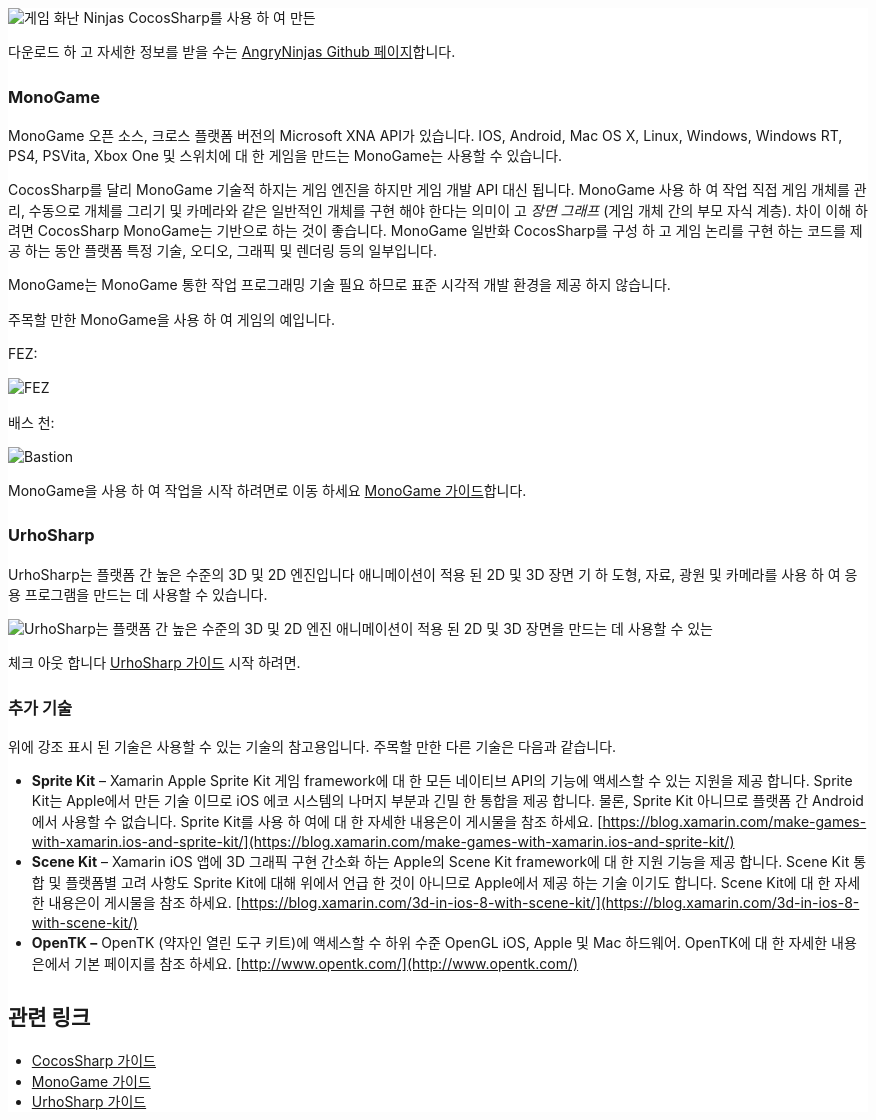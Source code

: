 ![](images/image3.png "게임 화난 Ninjas CocosSharp를 사용 하 여 만든")

다운로드 하 고 자세한 정보를 받을 수는 [AngryNinjas Github 페이지](https://github.com/xamarin/AngryNinjas)합니다.

### <a name="monogame"></a>MonoGame

MonoGame 오픈 소스, 크로스 플랫폼 버전의 Microsoft XNA API가 있습니다. IOS, Android, Mac OS X, Linux, Windows, Windows RT, PS4, PSVita, Xbox One 및 스위치에 대 한 게임을 만드는 MonoGame는 사용할 수 있습니다.

CocosSharp를 달리 MonoGame 기술적 하지는 게임 엔진을 하지만 게임 개발 API 대신 됩니다. MonoGame 사용 하 여 작업 직접 게임 개체를 관리, 수동으로 개체를 그리기 및 카메라와 같은 일반적인 개체를 구현 해야 한다는 의미이 고 *장면 그래프* (게임 개체 간의 부모 자식 계층). 차이 이해 하려면 CocosSharp MonoGame는 기반으로 하는 것이 좋습니다. MonoGame 일반화 CocosSharp를 구성 하 고 게임 논리를 구현 하는 코드를 제공 하는 동안 플랫폼 특정 기술, 오디오, 그래픽 및 렌더링 등의 일부입니다.

MonoGame는 MonoGame 통한 작업 프로그래밍 기술 필요 하므로 표준 시각적 개발 환경을 제공 하지 않습니다.

주목할 만한 MonoGame을 사용 하 여 게임의 예입니다.

FEZ:

![](images/image7.png "FEZ")

배스 천:

![](images/image8.jpg "Bastion")

MonoGame을 사용 하 여 작업을 시작 하려면로 이동 하세요 [MonoGame 가이드](~/graphics-games/monogame/index.md)합니다.

### <a name="urhosharp"></a>UrhoSharp

UrhoSharp는 플랫폼 간 높은 수준의 3D 및 2D 엔진입니다 애니메이션이 적용 된 2D 및 3D 장면 기 하 도형, 자료, 광원 및 카메라를 사용 하 여 응용 프로그램을 만드는 데 사용할 수 있습니다.

![](images/urhosharp.gif "UrhoSharp는 플랫폼 간 높은 수준의 3D 및 2D 엔진 애니메이션이 적용 된 2D 및 3D 장면을 만드는 데 사용할 수 있는")

체크 아웃 합니다 [UrhoSharp 가이드](~/graphics-games/urhosharp/index.md) 시작 하려면.

### <a name="additional-technology"></a>추가 기술

위에 강조 표시 된 기술은 사용할 수 있는 기술의 참고용입니다. 주목할 만한 다른 기술은 다음과 같습니다.

- **Sprite Kit** – Xamarin Apple Sprite Kit 게임 framework에 대 한 모든 네이티브 API의 기능에 액세스할 수 있는 지원을 제공 합니다. Sprite Kit는 Apple에서 만든 기술 이므로 iOS 에코 시스템의 나머지 부분과 긴밀 한 통합을 제공 합니다. 물론, Sprite Kit 아니므로 플랫폼 간 Android에서 사용할 수 없습니다. Sprite Kit를 사용 하 여에 대 한 자세한 내용은이 게시물을 참조 하세요.  [https://blog.xamarin.com/make-games-with-xamarin.ios-and-sprite-kit/](https://blog.xamarin.com/make-games-with-xamarin.ios-and-sprite-kit/)
- **Scene Kit** – Xamarin iOS 앱에 3D 그래픽 구현 간소화 하는 Apple의 Scene Kit framework에 대 한 지원 기능을 제공 합니다. Scene Kit 통합 및 플랫폼별 고려 사항도 Sprite Kit에 대해 위에서 언급 한 것이 아니므로 Apple에서 제공 하는 기술 이기도 합니다. Scene Kit에 대 한 자세한 내용은이 게시물을 참조 하세요. [https://blog.xamarin.com/3d-in-ios-8-with-scene-kit/](https://blog.xamarin.com/3d-in-ios-8-with-scene-kit/)
- **OpenTK –** OpenTK (약자인 열린 도구 키트)에 액세스할 수 하위 수준 OpenGL iOS, Apple 및 Mac 하드웨어. OpenTK에 대 한 자세한 내용은에서 기본 페이지를 참조 하세요.  [http://www.opentk.com/](http://www.opentk.com/)

## <a name="related-links"></a>관련 링크

- [CocosSharp 가이드](~/graphics-games/cocossharp/index.md)
- [MonoGame 가이드](~/graphics-games/monogame/index.md)
- [UrhoSharp 가이드](~/graphics-games/urhosharp/index.md)
